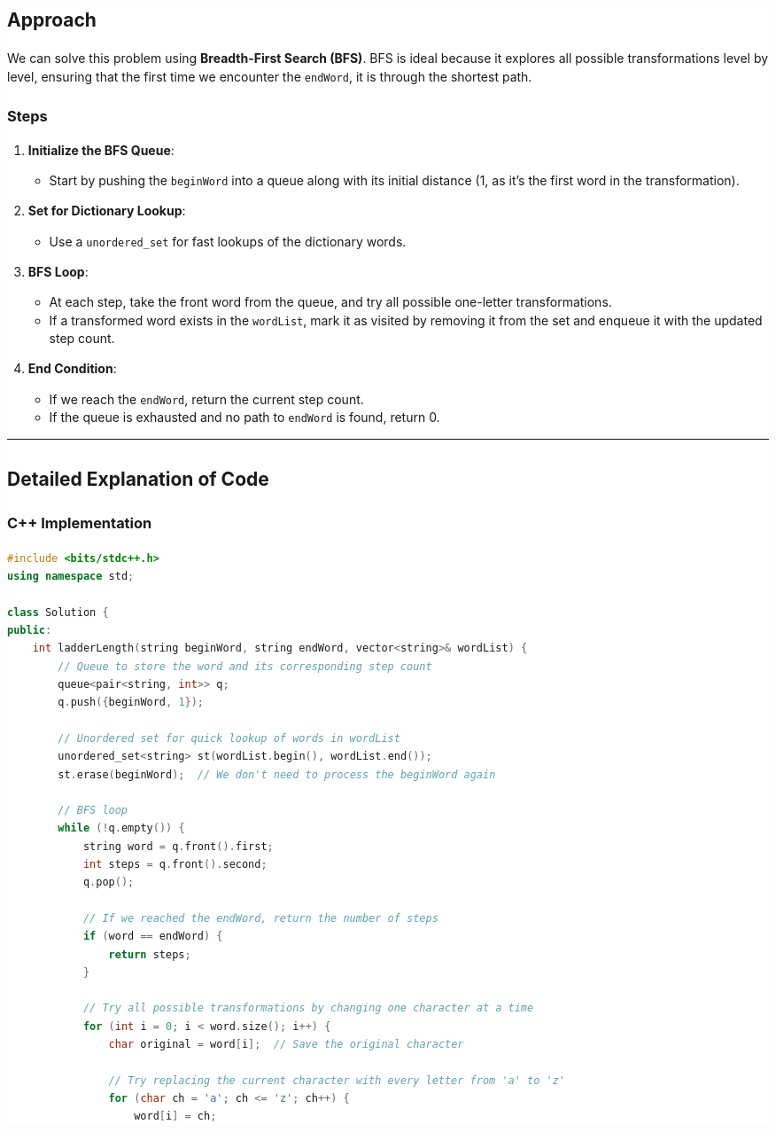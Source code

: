 
## Approach

We can solve this problem using **Breadth-First Search (BFS)**. BFS is ideal because it explores all possible transformations level by level, ensuring that the first time we encounter the `endWord`, it is through the shortest path.

### Steps

1. **Initialize the BFS Queue**:
   - Start by pushing the `beginWord` into a queue along with its initial distance (1, as it’s the first word in the transformation).

2. **Set for Dictionary Lookup**:
   - Use a `unordered_set` for fast lookups of the dictionary words.

3. **BFS Loop**:
   - At each step, take the front word from the queue, and try all possible one-letter transformations.
   - If a transformed word exists in the `wordList`, mark it as visited by removing it from the set and enqueue it with the updated step count.

4. **End Condition**:
   - If we reach the `endWord`, return the current step count.
   - If the queue is exhausted and no path to `endWord` is found, return 0.

---

## Detailed Explanation of Code

### C++ Implementation

```cpp
#include <bits/stdc++.h>
using namespace std;

class Solution {
public:
    int ladderLength(string beginWord, string endWord, vector<string>& wordList) {
        // Queue to store the word and its corresponding step count
        queue<pair<string, int>> q;
        q.push({beginWord, 1});
        
        // Unordered set for quick lookup of words in wordList
        unordered_set<string> st(wordList.begin(), wordList.end());
        st.erase(beginWord);  // We don't need to process the beginWord again
        
        // BFS loop
        while (!q.empty()) {
            string word = q.front().first;
            int steps = q.front().second;
            q.pop();
            
            // If we reached the endWord, return the number of steps
            if (word == endWord) {
                return steps;
            }
            
            // Try all possible transformations by changing one character at a time
            for (int i = 0; i < word.size(); i++) {
                char original = word[i];  // Save the original character
                
                // Try replacing the current character with every letter from 'a' to 'z'
                for (char ch = 'a'; ch <= 'z'; ch++) {
                    word[i] = ch;
```